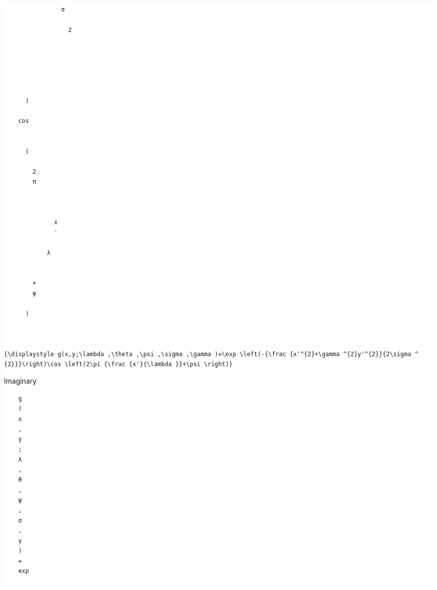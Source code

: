                     σ
                    
                      2
                    
                  
                
              
            
          
          )
        
        cos
        ⁡
        
          (
          
            2
            π
            
              
                
                  x
                  ′
                
                λ
              
            
            +
            ψ
          
          )
        
      
    
    {\displaystyle g(x,y;\lambda ,\theta ,\psi ,\sigma ,\gamma )=\exp \left(-{\frac {x'^{2}+\gamma ^{2}y'^{2}}{2\sigma ^{2}}}\right)\cos \left(2\pi {\frac {x'}{\lambda }}+\psi \right)}
  

Imaginary

  
    
      
        g
        (
        x
        ,
        y
        ;
        λ
        ,
        θ
        ,
        ψ
        ,
        σ
        ,
        γ
        )
        =
        exp
        ⁡
        